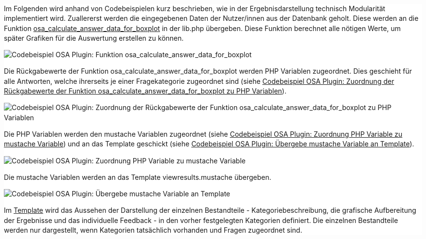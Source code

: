 Im Folgenden wird anhand von Codebeispielen kurz beschrieben, wie in der
Ergebnisdarstellung technisch Modularität implementiert wird.
Zuallererst werden die eingegebenen Daten der Nutzer/innen aus der
Datenbank geholt. Diese werden an die Funktion
[osa\_calculate\_answer\_data\_for\_boxplot](#fig:screenshot-code-ansicht-osa-calculate-answer-data-for-boxplot)
in der lib.php übergeben. Diese Funktion berechnet alle nötigen Werte,
um später Grafiken für die Auswertung erstellen zu können.

![Codebeispiel OSA Plugin: Funktion
osa\_calculate\_answer\_data\_for\_boxplot](/images/screenshot-code-ansicht-osa-calculate-answer-data-for-boxplot.svg
"Codebeispiel OSA Plugin: Funktion osa_calculate_answer_data_for_boxplot")

Die Rückgabewerte der Funktion
osa\_calculate\_answer\_data\_for\_boxplot werden PHP Variablen
zugeordnet. Dies geschieht für alle Antworten, welche ihrerseits je
einer Fragekategorie zugeordnet sind (siehe [Codebeispiel OSA Plugin:
Zuordnung der Rückgabewerte der Funktion
osa\_calculate\_answer\_data\_for\_boxplot zu PHP
Variablen](#fig:screenshot-code-ansicht-get-data-from-function-and-assign-to-vars-osa-calculate-answer-data-for-boxplot)).

![Codebeispiel OSA Plugin: Zuordnung der Rückgabewerte der Funktion
osa\_calculate\_answer\_data\_for\_boxplot zu PHP
Variablen](/images/screenshot-code-ansicht-get-data-from-function-and-assign-to-vars-osa-calculate-answer-data-for-boxplot.svg
"Codebeispiel OSA Plugin: Zuordnung der Rückgabewerte der Funktion osa_calculate_answer_data_for_boxplot zu PHP Variablen")

Die PHP Variablen werden den mustache Variablen zugeordnet (siehe
[Codebeispiel OSA Plugin: Zuordnung PHP Variable zu mustache
Variable](#fig:screenshot-code-ansicht-assign-var-to-template)) und an
das Template geschickt (siehe [Codebeispiel OSA Plugin: Übergebe
mustache Variable an
Template](#fig:screenshot-code-pass-to-mustache-template)).

![Codebeispiel OSA Plugin: Zuordnung PHP Variable zu mustache
Variable](/images/screenshot-code-ansicht-assign-var-to-template.svg
"Codebeispiel OSA Plugin: Zuordnung PHP Variable zu mustache Variable")

Die mustache Variablen werden an das Template viewresults.mustache
übergeben.

![Codebeispiel OSA Plugin: Übergebe mustache Variable an
Template](/images/screenshot-code-pass-to-mustache-template.svg
"Codebeispiel OSA Plugin: Übergebe mustache Variable an Template")

Im [Template](#fig:screenshot-code-template-vars-cat-01) wird das
Aussehen der Darstellung der einzelnen Bestandteile -
Kategoriebeschreibung, die grafische Aufbereitung der Ergebnisse und das
individuelle Feedback - in den vorher festgelegten Kategorien definiert.
Die einzelnen Bestandteile werden nur dargestellt, wenn Kategorien
tatsächlich vorhanden und Fragen zugeordnet sind.
